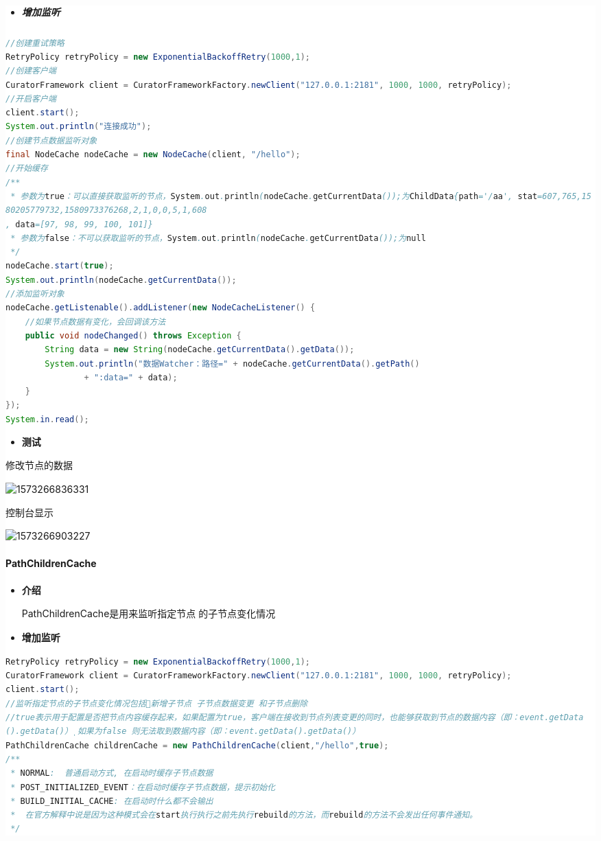 - ##### 增加监听

```java
//创建重试策略
RetryPolicy retryPolicy = new ExponentialBackoffRetry(1000,1);
//创建客户端
CuratorFramework client = CuratorFrameworkFactory.newClient("127.0.0.1:2181", 1000, 1000, retryPolicy);
//开启客户端
client.start();
System.out.println("连接成功");
//创建节点数据监听对象
final NodeCache nodeCache = new NodeCache(client, "/hello");
//开始缓存
/**
 * 参数为true：可以直接获取监听的节点，System.out.println(nodeCache.getCurrentData());为ChildData{path='/aa', stat=607,765,1580205779732,1580973376268,2,1,0,0,5,1,608
, data=[97, 98, 99, 100, 101]}
 * 参数为false：不可以获取监听的节点，System.out.println(nodeCache.getCurrentData());为null
 */
nodeCache.start(true);
System.out.println(nodeCache.getCurrentData());
//添加监听对象
nodeCache.getListenable().addListener(new NodeCacheListener() {
    //如果节点数据有变化，会回调该方法
    public void nodeChanged() throws Exception {
        String data = new String(nodeCache.getCurrentData().getData());
        System.out.println("数据Watcher：路径=" + nodeCache.getCurrentData().getPath()
                + ":data=" + data);
    }
});
System.in.read();
```

- **测试**

修改节点的数据

![1573266836331](https://jwangtec.oss-cn-chengdu.aliyuncs.com/jwangcloud/zookeeper/img/1573266836331.png)	

控制台显示

![1573266903227](https://jwangtec.oss-cn-chengdu.aliyuncs.com/jwangcloud/zookeeper/img/1573266903227.png)	

####  PathChildrenCache

- **介绍**

   PathChildrenCache是用来监听指定节点 的子节点变化情况

- **增加监听**

```java
RetryPolicy retryPolicy = new ExponentialBackoffRetry(1000,1);
CuratorFramework client = CuratorFrameworkFactory.newClient("127.0.0.1:2181", 1000, 1000, retryPolicy);
client.start();
//监听指定节点的子节点变化情况包括͹新增子节点 子节点数据变更 和子节点删除
//true表示用于配置是否把节点内容缓存起来，如果配置为true，客户端在接收到节点列表变更的同时，也能够获取到节点的数据内容（即：event.getData().getData()）ͺ如果为false 则无法取到数据内容（即：event.getData().getData()）
PathChildrenCache childrenCache = new PathChildrenCache(client,"/hello",true);
/**
 * NORMAL:  普通启动方式, 在启动时缓存子节点数据
 * POST_INITIALIZED_EVENT：在启动时缓存子节点数据，提示初始化
 * BUILD_INITIAL_CACHE: 在启动时什么都不会输出
 *  在官方解释中说是因为这种模式会在start执行执行之前先执行rebuild的方法，而rebuild的方法不会发出任何事件通知。
 */
```